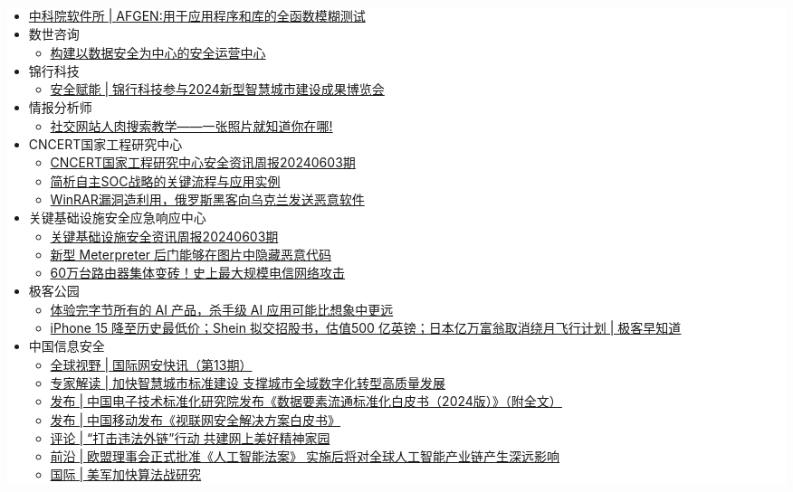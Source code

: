  - [中科院软件所 | AFGEN:用于应用程序和库的全函数模糊测试](https://mp.weixin.qq.com/s?__biz=MzU5MTM5MTQ2MA==&mid=2247490833&idx=1&sn=0e471ca5568939a41a688d49011c2a8f&chksm=fe2ee29ac9596b8c31a1e38e85071859494c0192da0d45a57255dfba9b207cdcf6fffc7f9e48&scene=58&subscene=0#rd)
- 数世咨询
  - [构建以数据安全为中心的安全运营中心](https://mp.weixin.qq.com/s?__biz=MzkxNzA3MTgyNg==&mid=2247512387&idx=1&sn=1e8dddfe66de0aa37a91480d547d8de3&chksm=c144c3fef6334ae8857910bb1726039be2c75d7aca0bc03916343fc62aee6cdb6a7d20963dbe&scene=58&subscene=0#rd)
- 锦行科技
  - [安全赋能 | 锦行科技参与2024新型智慧城市建设成果博览会](https://mp.weixin.qq.com/s?__biz=MzIxNTQxMjQyNg==&mid=2247492530&idx=1&sn=fc03fe261328ab61d29d3086d67aa683&chksm=979a1817a0ed910147bffd1e0d991f0c1a9fbbfcbafba20e6d946947ce094ae8eb8c913eb7f2&scene=58&subscene=0#rd)
- 情报分析师
  - [社交网站人肉搜索教学——一张照片就知道你在哪!](https://mp.weixin.qq.com/s?__biz=MzA3Mjc1MTkwOA==&mid=2650551004&idx=1&sn=d9696d1403ffb9c42540aec815141c5b&chksm=87111c97b0669581ba3f6c0bce2f86818243de29f7c21c1fd5a90b7559cae7bea53af0c681c2&scene=58&subscene=0#rd)
- CNCERT国家工程研究中心
  - [CNCERT国家工程研究中心安全资讯周报20240603期](https://mp.weixin.qq.com/s?__biz=MzUzNDYxOTA1NA==&mid=2247545134&idx=1&sn=1ea985124ddc810bddc397acb3910394&chksm=fa9387efcde40ef98a6af7f64afef14b509fa3ea556f988cd3e33e9d34e935d95fa3c5f6d88e&scene=58&subscene=0#rd)
  - [简析自主SOC战略的关键流程与应用实例](https://mp.weixin.qq.com/s?__biz=MzUzNDYxOTA1NA==&mid=2247545134&idx=2&sn=5213ac0974e8d0d9dfb5fb769ca24f9a&chksm=fa9387efcde40ef95d29ac23d6edcc29ac06c7403b9c6b3195f80948d8588742636aee22b6ee&scene=58&subscene=0#rd)
  - [WinRAR漏洞造利用，俄罗斯黑客向乌克兰发送恶意软件](https://mp.weixin.qq.com/s?__biz=MzUzNDYxOTA1NA==&mid=2247545134&idx=3&sn=230d40faf3f7a8f0e80adfe81f3d4462&chksm=fa9387efcde40ef96c95ca557860062ae7bcda13d668729515d69a8d9c1da0f998ab8cdcbef5&scene=58&subscene=0#rd)
- 关键基础设施安全应急响应中心
  - [关键基础设施安全资讯周报20240603期](https://mp.weixin.qq.com/s?__biz=MzkyMzAwMDEyNg==&mid=2247544180&idx=1&sn=49d78fd9f36a4a59b59b2e5073024871&chksm=c1e9a125f69e2833a8e51d7fbbaf2804a768ce0673350810dff22430dad581808a84d7428f29&scene=58&subscene=0#rd)
  - [新型 Meterpreter 后门能够在图片中隐藏恶意代码](https://mp.weixin.qq.com/s?__biz=MzkyMzAwMDEyNg==&mid=2247544180&idx=2&sn=dd1ccd5cf131ed3897bbaea09ee6c891&chksm=c1e9a125f69e2833712a7deaa405f0c5b1bd14bf1b287e3ec351583853317c9903905b1f40f2&scene=58&subscene=0#rd)
  - [60万台路由器集体变砖！史上最大规模电信网络攻击](https://mp.weixin.qq.com/s?__biz=MzkyMzAwMDEyNg==&mid=2247544180&idx=3&sn=047a8b331d7f16ff6ba8b793ec4ee942&chksm=c1e9a125f69e28339582d4934df78808fbe87622616d7908468b6c2224676e481590ca8ff2c1&scene=58&subscene=0#rd)
- 极客公园
  - [体验完字节所有的 AI 产品，杀手级 AI 应用可能比想象中更远](https://mp.weixin.qq.com/s?__biz=MTMwNDMwODQ0MQ==&mid=2653043036&idx=1&sn=a26b527d9da427299c96106e0379cb43&chksm=7e5744ea4920cdfc2e938969f9a5b70185e7d6fa8179ab63e381b3d8a1bce6d7afe998bcdf95&scene=58&subscene=0#rd)
  - [iPhone 15 降至历史最低价；Shein 拟交招股书，估值500 亿英镑；日本亿万富翁取消绕月飞行计划 | 极客早知道](https://mp.weixin.qq.com/s?__biz=MTMwNDMwODQ0MQ==&mid=2653043035&idx=1&sn=925dcdfaa7a32dfd1f28896df90844b2&chksm=7e5744ed4920cdfb0859e1b661f3d4f56d1b71c1cc9fe34715ef017827b71bcc34a69b61b943&scene=58&subscene=0#rd)
- 中国信息安全
  - [全球视野 | 国际网安快讯（第13期）](https://mp.weixin.qq.com/s?__biz=MzA5MzE5MDAzOA==&mid=2664215085&idx=1&sn=3192c3acad8cd4f8e94e671de7f4c628&chksm=8b59b0d4bc2e39c2a5d871d701b246565968d3e810ae61e2abdc6b1f72afe9552164ea34f10d&scene=58&subscene=0#rd)
  - [专家解读 | 加快智慧城市标准建设 支撑城市全域数字化转型高质量发展](https://mp.weixin.qq.com/s?__biz=MzA5MzE5MDAzOA==&mid=2664215085&idx=2&sn=cea16568ddfcccd56f3394583e7593cc&chksm=8b59b0d4bc2e39c23278f5144ae6298114e2f1c2b596de2fe2237b90e708f5295b1079223500&scene=58&subscene=0#rd)
  - [发布 | 中国电子技术标准化研究院发布《数据要素流通标准化白皮书（2024版）》（附全文）](https://mp.weixin.qq.com/s?__biz=MzA5MzE5MDAzOA==&mid=2664215085&idx=3&sn=e3007bda10ed409378034382f0c9f288&chksm=8b59b0d4bc2e39c2cfb0a640f2e6eb8c80f279f1f90357e72d4a73e4c05bdcc4fabc2223fbf1&scene=58&subscene=0#rd)
  - [发布 | 中国移动发布《视联网安全解决方案白皮书》](https://mp.weixin.qq.com/s?__biz=MzA5MzE5MDAzOA==&mid=2664215085&idx=4&sn=bc940e173226491ff74e1e468fda6ada&chksm=8b59b0d4bc2e39c28ffb9bfafe025a2abbf366354be805757b548e298d5a20761de581cd610d&scene=58&subscene=0#rd)
  - [评论 | “打击违法外链”行动 共建网上美好精神家园](https://mp.weixin.qq.com/s?__biz=MzA5MzE5MDAzOA==&mid=2664215085&idx=5&sn=da268a1c98ae5dfac2514d5bf65d6c1d&chksm=8b59b0d4bc2e39c2edd83591335049201ef178d7eeb060792606116c2812cc0e1abee98933c0&scene=58&subscene=0#rd)
  - [前沿 | 欧盟理事会正式批准《人工智能法案》 实施后将对全球人工智能产业链产生深远影响](https://mp.weixin.qq.com/s?__biz=MzA5MzE5MDAzOA==&mid=2664215085&idx=6&sn=acde45f94ef1764ef5f766551e858538&chksm=8b59b0d4bc2e39c2dea2c92a5d2a4058033a7ddeaf6953513b1008428e10707d1319cb622514&scene=58&subscene=0#rd)
  - [国际 | 美军加快算法战研究](https://mp.weixin.qq.com/s?__biz=MzA5MzE5MDAzOA==&mid=2664215085&idx=7&sn=cd7547a5a4edba2f0c10a5fe9fd9f4c4&chksm=8b59b0d4bc2e39c27b66324b292781f85494959adedee92628d79c805489424f6ef184d020e0&scene=58&subscene=0#rd)